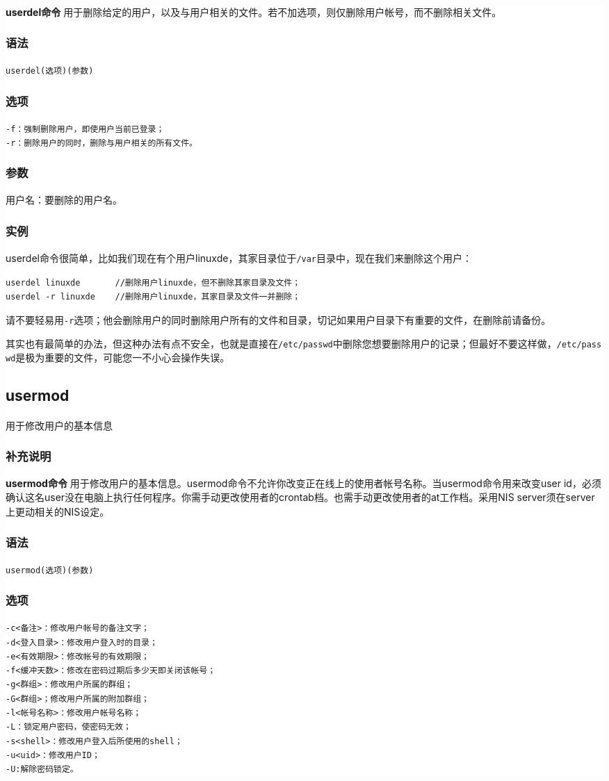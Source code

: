 **userdel命令** 用于删除给定的用户，以及与用户相关的文件。若不加选项，则仅删除用户帐号，而不删除相关文件。

### 语法  

```
userdel(选项)(参数)
```

### 选项  

```
-f：强制删除用户，即使用户当前已登录；
-r：删除用户的同时，删除与用户相关的所有文件。
```

### 参数  

用户名：要删除的用户名。

### 实例  

userdel命令很简单，比如我们现在有个用户linuxde，其家目录位于`/var`目录中，现在我们来删除这个用户：

```
userdel linuxde       //删除用户linuxde，但不删除其家目录及文件；
userdel -r linuxde    //删除用户linuxde，其家目录及文件一并删除；
```

请不要轻易用`-r`选项；他会删除用户的同时删除用户所有的文件和目录，切记如果用户目录下有重要的文件，在删除前请备份。

其实也有最简单的办法，但这种办法有点不安全，也就是直接在`/etc/passwd`中删除您想要删除用户的记录；但最好不要这样做，`/etc/passwd`是极为重要的文件，可能您一不小心会操作失误。

## usermod

用于修改用户的基本信息

### 补充说明

**usermod命令** 用于修改用户的基本信息。usermod命令不允许你改变正在线上的使用者帐号名称。当usermod命令用来改变user id，必须确认这名user没在电脑上执行任何程序。你需手动更改使用者的crontab档。也需手动更改使用者的at工作档。采用NIS server须在server上更动相关的NIS设定。

### 语法  

```
usermod(选项)(参数)
```

### 选项  

```
-c<备注>：修改用户帐号的备注文字；
-d<登入目录>：修改用户登入时的目录；
-e<有效期限>：修改帐号的有效期限；
-f<缓冲天数>：修改在密码过期后多少天即关闭该帐号；
-g<群组>：修改用户所属的群组；
-G<群组>；修改用户所属的附加群组；
-l<帐号名称>：修改用户帐号名称；
-L：锁定用户密码，使密码无效；
-s<shell>：修改用户登入后所使用的shell；
-u<uid>：修改用户ID；
-U:解除密码锁定。
```
